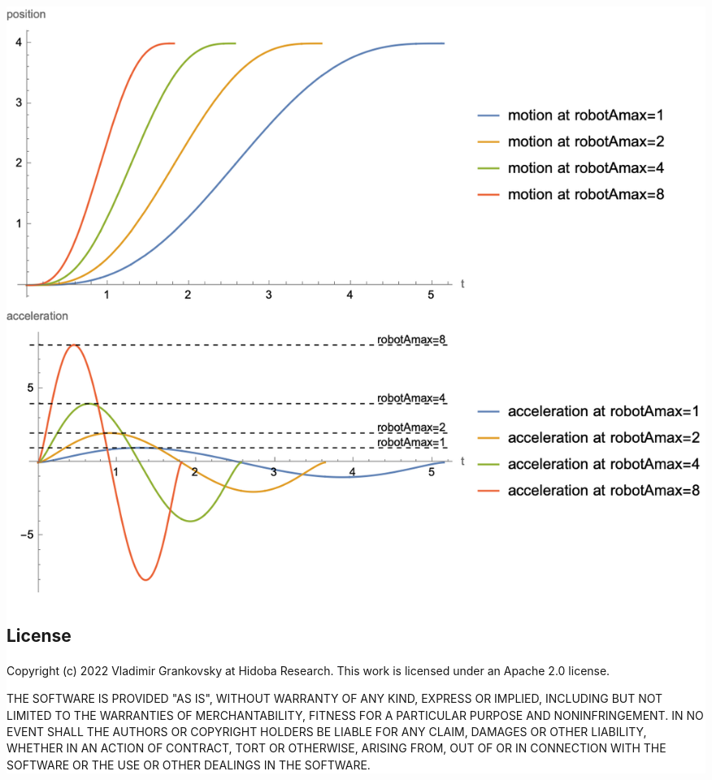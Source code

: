 ![](https://github.com/hidoba/s-curve-beta/raw/main/img/plot5.png)

## License

Copyright (c) 2022 Vladimir Grankovsky at Hidoba Research. This work is licensed under an Apache 2.0 license.

THE SOFTWARE IS PROVIDED "AS IS", WITHOUT WARRANTY OF ANY KIND,
EXPRESS OR IMPLIED, INCLUDING BUT NOT LIMITED TO THE WARRANTIES OF
MERCHANTABILITY, FITNESS FOR A PARTICULAR PURPOSE AND
NONINFRINGEMENT. IN NO EVENT SHALL THE AUTHORS OR COPYRIGHT HOLDERS BE
LIABLE FOR ANY CLAIM, DAMAGES OR OTHER LIABILITY, WHETHER IN AN ACTION
OF CONTRACT, TORT OR OTHERWISE, ARISING FROM, OUT OF OR IN CONNECTION
WITH THE SOFTWARE OR THE USE OR OTHER DEALINGS IN THE SOFTWARE.